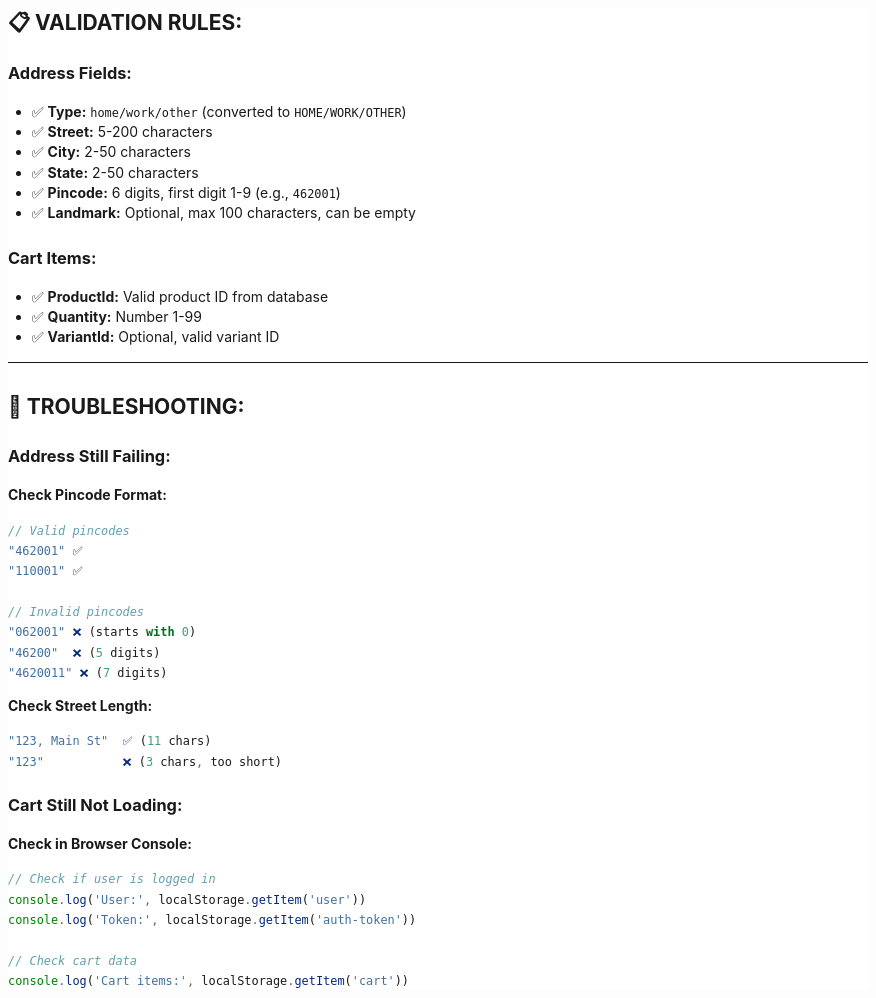 
## 📋 **VALIDATION RULES:**

### **Address Fields:**
- ✅ **Type:** `home/work/other` (converted to `HOME/WORK/OTHER`)
- ✅ **Street:** 5-200 characters
- ✅ **City:** 2-50 characters  
- ✅ **State:** 2-50 characters
- ✅ **Pincode:** 6 digits, first digit 1-9 (e.g., `462001`)
- ✅ **Landmark:** Optional, max 100 characters, can be empty

### **Cart Items:**
- ✅ **ProductId:** Valid product ID from database
- ✅ **Quantity:** Number 1-99
- ✅ **VariantId:** Optional, valid variant ID

---

## 🐛 **TROUBLESHOOTING:**

### **Address Still Failing:**

**Check Pincode Format:**
```javascript
// Valid pincodes
"462001" ✅
"110001" ✅

// Invalid pincodes  
"062001" ❌ (starts with 0)
"46200"  ❌ (5 digits)
"4620011" ❌ (7 digits)
```

**Check Street Length:**
```javascript
"123, Main St"  ✅ (11 chars)
"123"           ❌ (3 chars, too short)
```

### **Cart Still Not Loading:**

**Check in Browser Console:**
```javascript
// Check if user is logged in
console.log('User:', localStorage.getItem('user'))
console.log('Token:', localStorage.getItem('auth-token'))

// Check cart data
console.log('Cart items:', localStorage.getItem('cart'))
```
